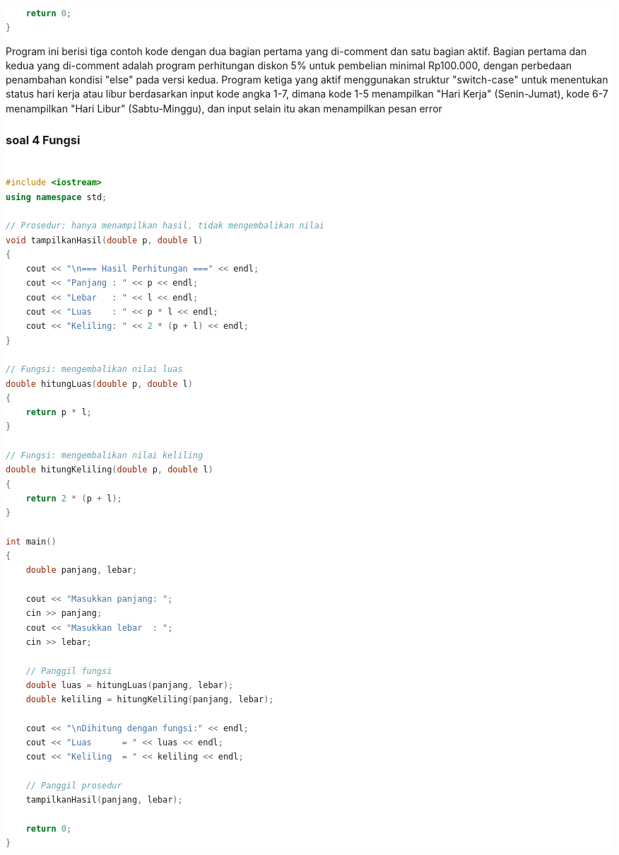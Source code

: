 ```C++
    return 0;
}

```
Program ini berisi tiga contoh kode dengan dua bagian pertama yang di-comment dan satu bagian aktif. Bagian pertama dan kedua yang di-comment adalah program perhitungan diskon 5% untuk pembelian minimal Rp100.000, dengan perbedaan penambahan kondisi "else" pada versi kedua. Program ketiga yang aktif menggunakan struktur "switch-case" untuk menentukan status hari kerja atau libur berdasarkan input kode angka 1-7, dimana kode 1-5 menampilkan "Hari Kerja" (Senin-Jumat), kode 6-7 menampilkan "Hari Libur" (Sabtu-Minggu), dan input selain itu akan menampilkan pesan error

### soal 4 Fungsi

```C++

#include <iostream>
using namespace std;

// Prosedur: hanya menampilkan hasil, tidak mengembalikan nilai
void tampilkanHasil(double p, double l)
{
    cout << "\n=== Hasil Perhitungan ===" << endl;
    cout << "Panjang : " << p << endl;
    cout << "Lebar   : " << l << endl;
    cout << "Luas    : " << p * l << endl;
    cout << "Keliling: " << 2 * (p + l) << endl;
}

// Fungsi: mengembalikan nilai luas
double hitungLuas(double p, double l)
{
    return p * l;
}

// Fungsi: mengembalikan nilai keliling
double hitungKeliling(double p, double l)
{
    return 2 * (p + l);
}

int main()
{
    double panjang, lebar;

    cout << "Masukkan panjang: ";
    cin >> panjang;
    cout << "Masukkan lebar  : ";
    cin >> lebar;

    // Panggil fungsi
    double luas = hitungLuas(panjang, lebar);
    double keliling = hitungKeliling(panjang, lebar);

    cout << "\nDihitung dengan fungsi:" << endl;
    cout << "Luas      = " << luas << endl;
    cout << "Keliling  = " << keliling << endl;

    // Panggil prosedur
    tampilkanHasil(panjang, lebar);

    return 0;
}

```